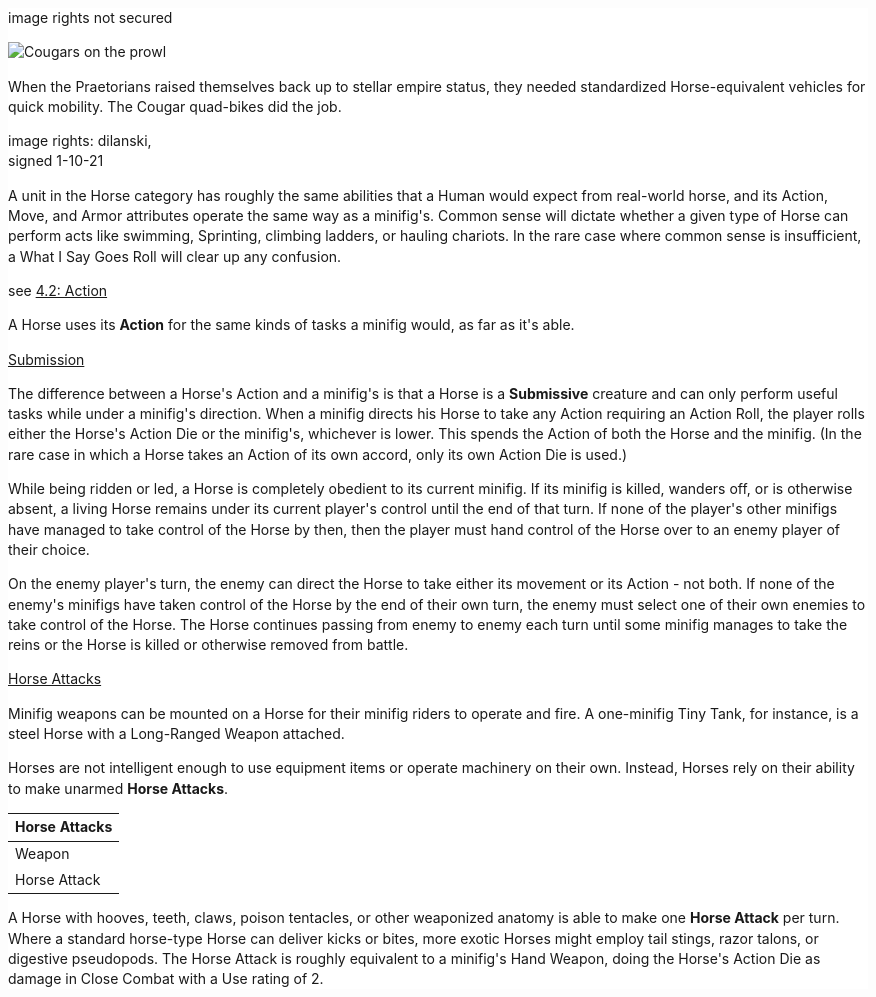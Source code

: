 image rights not secured

![](https://brikwars.com/rules/2020/images/h/praetorian_quads.jpg "Cougars on the prowl")

When the Praetorians raised themselves back up to stellar empire status, they needed standardized Horse-equivalent vehicles for quick mobility. The Cougar quad-bikes did the job.

image rights: dilanski,  
signed 1-10-21

A unit in the Horse category has roughly the same abilities that a Human would expect from real-world horse, and its Action, Move, and Armor attributes operate the same way as a minifig's. Common sense will dictate whether a given type of Horse can perform acts like swimming, Sprinting, climbing ladders, or hauling chariots. In the rare case where common sense is insufficient, a What I Say Goes Roll will clear up any confusion.

see [4.2: Action](https://brikwars.com/rules/2020/4.htm#2)

A Horse uses its **Action** for the same kinds of tasks a minifig would, as far as it's able.

[Submission](https://brikwars.com/rules/2020/h.htm#submission)

The difference between a Horse's Action and a minifig's is that a Horse is a **Submissive** creature and can only perform useful tasks while under a minifig's direction. When a minifig directs his Horse to take any Action requiring an Action Roll, the player rolls either the Horse's Action Die or the minifig's, whichever is lower. This spends the Action of both the Horse and the minifig. (In the rare case in which a Horse takes an Action of its own accord, only its own Action Die is used.)

While being ridden or led, a Horse is completely obedient to its current minifig. If its minifig is killed, wanders off, or is otherwise absent, a living Horse remains under its current player's control until the end of that turn. If none of the player's other minifigs have managed to take control of the Horse by then, then the player must hand control of the Horse over to an enemy player of their choice.

On the enemy player's turn, the enemy can direct the Horse to take either its movement or its Action - not both. If none of the enemy's minifigs have taken control of the Horse by the end of their own turn, the enemy must select one of their own enemies to take control of the Horse. The Horse continues passing from enemy to enemy each turn until some minifig manages to take the reins or the Horse is killed or otherwise removed from battle.

[Horse Attacks](https://brikwars.com/rules/2020/h.htm#attacks)

Minifig weapons can be mounted on a Horse for their minifig riders to operate and fire. A one-minifig Tiny Tank, for instance, is a steel Horse with a Long-Ranged Weapon attached.

Horses are not intelligent enough to use equipment items or operate machinery on their own. Instead, Horses rely on their ability to make unarmed **Horse Attacks**.

| Horse Attacks |
| --- |
| Weapon | Use | Range | Damage |
| Horse Attack | 2 | CC | ![](https://brikwars.com/rules/2020/images/dice/da-icon-20-red.png "Action die") Action Die |

A Horse with hooves, teeth, claws, poison tentacles, or other weaponized anatomy is able to make one **Horse Attack** per turn. Where a standard horse-type Horse can deliver kicks or bites, more exotic Horses might employ tail stings, razor talons, or digestive pseudopods. The Horse Attack is roughly equivalent to a minifig's Hand Weapon, doing the Horse's Action Die as damage in Close Combat with a Use rating of 2.
